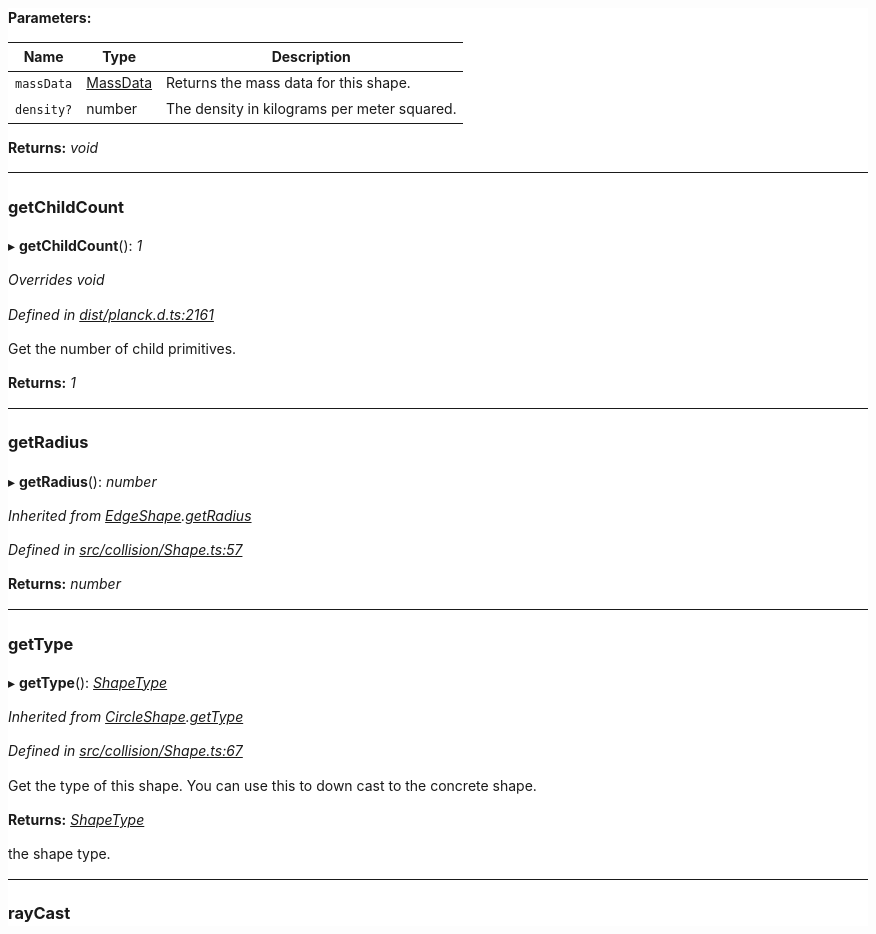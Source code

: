 **Parameters:**

Name | Type | Description |
------ | ------ | ------ |
`massData` | [MassData](massdata.md) | Returns the mass data for this shape. |
`density?` | number | The density in kilograms per meter squared.  |

**Returns:** *void*

___

###  getChildCount

▸ **getChildCount**(): *1*

*Overrides void*

*Defined in [dist/planck.d.ts:2161](https://github.com/shakiba/planck.js/blob/7e469c4/dist/planck.d.ts#L2161)*

Get the number of child primitives.

**Returns:** *1*

___

###  getRadius

▸ **getRadius**(): *number*

*Inherited from [EdgeShape](edgeshape.md).[getRadius](edgeshape.md#getradius)*

*Defined in [src/collision/Shape.ts:57](https://github.com/shakiba/planck.js/blob/7e469c4/src/collision/Shape.ts#L57)*

**Returns:** *number*

___

###  getType

▸ **getType**(): *[ShapeType](../globals.md#shapetype)*

*Inherited from [CircleShape](circleshape.md).[getType](circleshape.md#gettype)*

*Defined in [src/collision/Shape.ts:67](https://github.com/shakiba/planck.js/blob/7e469c4/src/collision/Shape.ts#L67)*

Get the type of this shape. You can use this to down cast to the concrete
shape.

**Returns:** *[ShapeType](../globals.md#shapetype)*

the shape type.

___

###  rayCast
